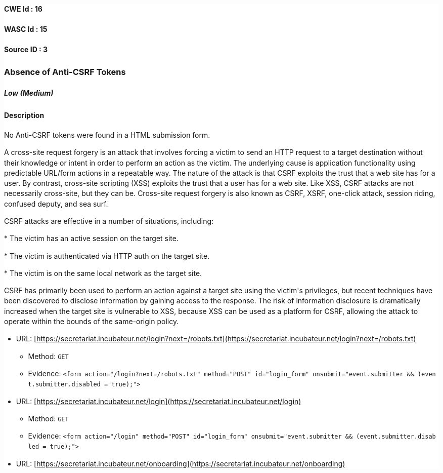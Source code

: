 #### CWE Id : 16
  
#### WASC Id : 15
  
#### Source ID : 3

  
  
  
  
### Absence of Anti-CSRF Tokens
##### Low (Medium)
  
  
  
  
#### Description
<p>No Anti-CSRF tokens were found in a HTML submission form.</p><p>A cross-site request forgery is an attack that involves forcing a victim to send an HTTP request to a target destination without their knowledge or intent in order to perform an action as the victim. The underlying cause is application functionality using predictable URL/form actions in a repeatable way. The nature of the attack is that CSRF exploits the trust that a web site has for a user. By contrast, cross-site scripting (XSS) exploits the trust that a user has for a web site. Like XSS, CSRF attacks are not necessarily cross-site, but they can be. Cross-site request forgery is also known as CSRF, XSRF, one-click attack, session riding, confused deputy, and sea surf.</p><p></p><p>CSRF attacks are effective in a number of situations, including:</p><p>    * The victim has an active session on the target site.</p><p>    * The victim is authenticated via HTTP auth on the target site.</p><p>    * The victim is on the same local network as the target site.</p><p></p><p>CSRF has primarily been used to perform an action against a target site using the victim's privileges, but recent techniques have been discovered to disclose information by gaining access to the response. The risk of information disclosure is dramatically increased when the target site is vulnerable to XSS, because XSS can be used as a platform for CSRF, allowing the attack to operate within the bounds of the same-origin policy.</p>
  
  
  
* URL: [https://secretariat.incubateur.net/login?next=/robots.txt](https://secretariat.incubateur.net/login?next=/robots.txt)
  
  
  * Method: `GET`
  
  
  * Evidence: `<form action="/login?next=/robots.txt" method="POST" id="login_form" onsubmit="event.submitter && (event.submitter.disabled = true);">`
  
  
  
  
* URL: [https://secretariat.incubateur.net/login](https://secretariat.incubateur.net/login)
  
  
  * Method: `GET`
  
  
  * Evidence: `<form action="/login" method="POST" id="login_form" onsubmit="event.submitter && (event.submitter.disabled = true);">`
  
  
  
  
* URL: [https://secretariat.incubateur.net/onboarding](https://secretariat.incubateur.net/onboarding)
  